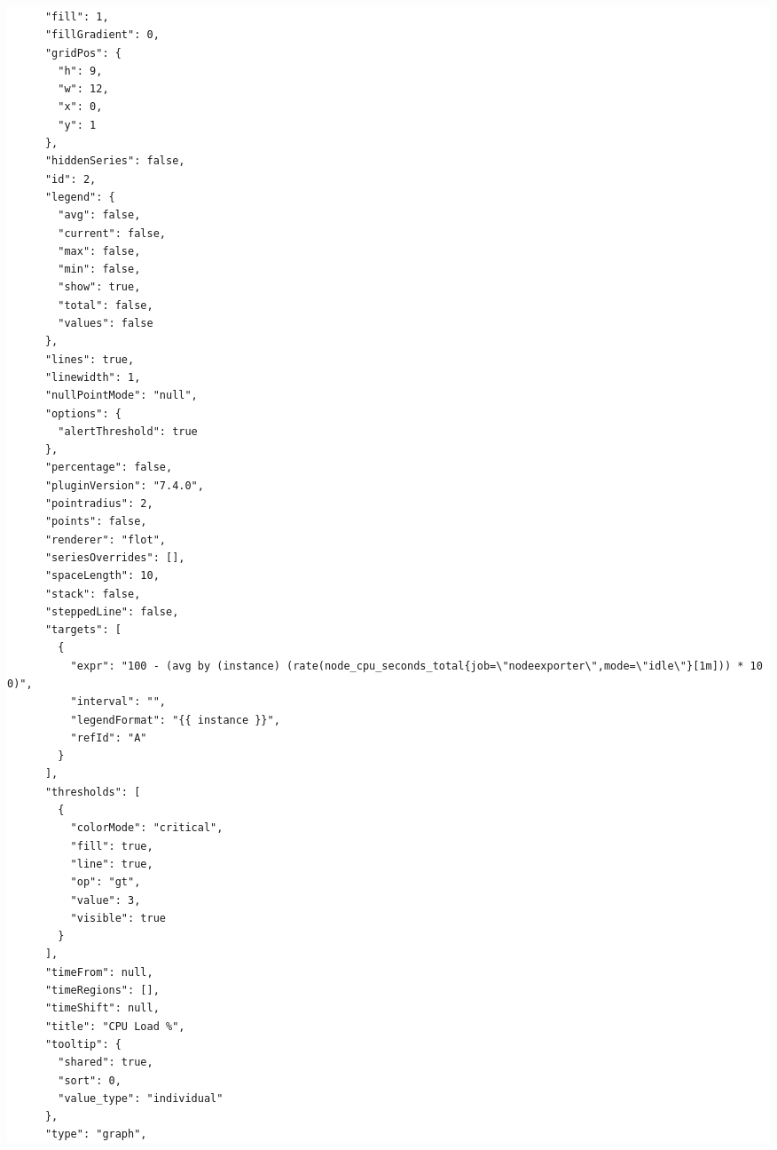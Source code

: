 ```
      "fill": 1,
      "fillGradient": 0,
      "gridPos": {
        "h": 9,
        "w": 12,
        "x": 0,
        "y": 1
      },
      "hiddenSeries": false,
      "id": 2,
      "legend": {
        "avg": false,
        "current": false,
        "max": false,
        "min": false,
        "show": true,
        "total": false,
        "values": false
      },
      "lines": true,
      "linewidth": 1,
      "nullPointMode": "null",
      "options": {
        "alertThreshold": true
      },
      "percentage": false,
      "pluginVersion": "7.4.0",
      "pointradius": 2,
      "points": false,
      "renderer": "flot",
      "seriesOverrides": [],
      "spaceLength": 10,
      "stack": false,
      "steppedLine": false,
      "targets": [
        {
          "expr": "100 - (avg by (instance) (rate(node_cpu_seconds_total{job=\"nodeexporter\",mode=\"idle\"}[1m])) * 100)",
          "interval": "",
          "legendFormat": "{{ instance }}",
          "refId": "A"
        }
      ],
      "thresholds": [
        {
          "colorMode": "critical",
          "fill": true,
          "line": true,
          "op": "gt",
          "value": 3,
          "visible": true
        }
      ],
      "timeFrom": null,
      "timeRegions": [],
      "timeShift": null,
      "title": "CPU Load %",
      "tooltip": {
        "shared": true,
        "sort": 0,
        "value_type": "individual"
      },
      "type": "graph",
```